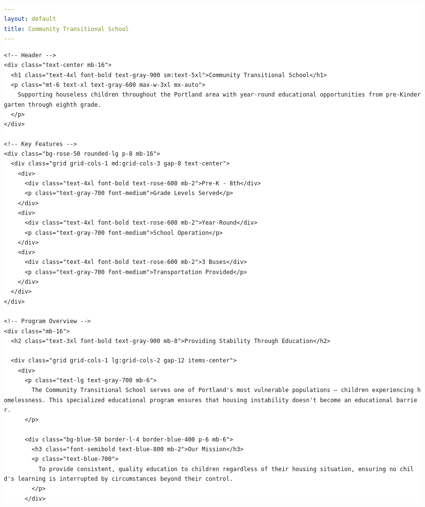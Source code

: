 ```yaml
---
layout: default
title: Community Transitional School
---
```


<div class="bg-white py-16">
  <div class="max-w-7xl mx-auto px-4 sm:px-6 lg:px-8">
    
    <!-- Header -->
    <div class="text-center mb-16">
      <h1 class="text-4xl font-bold text-gray-900 sm:text-5xl">Community Transitional School</h1>
      <p class="mt-6 text-xl text-gray-600 max-w-3xl mx-auto">
        Supporting houseless children throughout the Portland area with year-round educational opportunities from pre-Kindergarten through eighth grade.
      </p>
    </div>

    <!-- Key Features -->
    <div class="bg-rose-50 rounded-lg p-8 mb-16">
      <div class="grid grid-cols-1 md:grid-cols-3 gap-8 text-center">
        <div>
          <div class="text-4xl font-bold text-rose-600 mb-2">Pre-K - 8th</div>
          <p class="text-gray-700 font-medium">Grade Levels Served</p>
        </div>
        <div>
          <div class="text-4xl font-bold text-rose-600 mb-2">Year-Round</div>
          <p class="text-gray-700 font-medium">School Operation</p>
        </div>
        <div>
          <div class="text-4xl font-bold text-rose-600 mb-2">3 Buses</div>
          <p class="text-gray-700 font-medium">Transportation Provided</p>
        </div>
      </div>
    </div>

    <!-- Program Overview -->
    <div class="mb-16">
      <h2 class="text-3xl font-bold text-gray-900 mb-8">Providing Stability Through Education</h2>
      
      <div class="grid grid-cols-1 lg:grid-cols-2 gap-12 items-center">
        <div>
          <p class="text-lg text-gray-700 mb-6">
            The Community Transitional School serves one of Portland's most vulnerable populations – children experiencing homelessness. This specialized educational program ensures that housing instability doesn't become an educational barrier.
          </p>
          
          <div class="bg-blue-50 border-l-4 border-blue-400 p-6 mb-6">
            <h3 class="font-semibold text-blue-800 mb-2">Our Mission</h3>
            <p class="text-blue-700">
              To provide consistent, quality education to children regardless of their housing situation, ensuring no child's learning is interrupted by circumstances beyond their control.
            </p>
          </div>
          